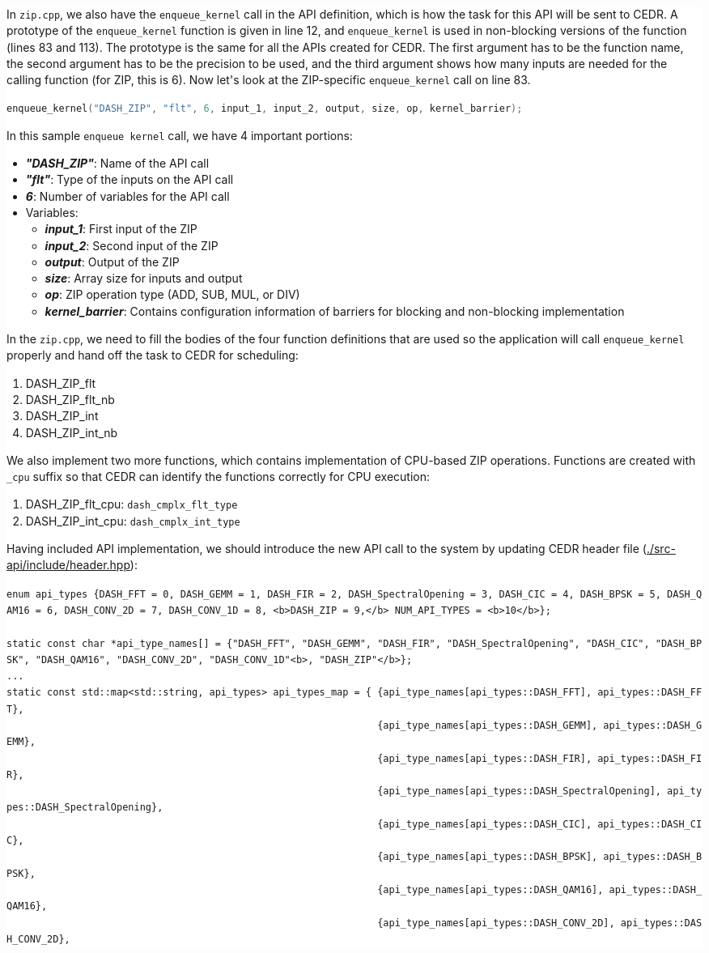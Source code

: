 In `zip.cpp`, we also have the `enqueue_kernel` call in the API definition, which is how the task for this API will be sent to CEDR. A prototype of the `enqueue_kernel` function is given in line 12, and `enqueue_kernel` is used in non-blocking versions of the function (lines 83 and 113). The prototype is the same for all the APIs created for CEDR. The first argument has to be the function name, the second argument has to be the precision to be used, and the third argument shows how many inputs are needed for the calling function (for ZIP, this is 6). Now let's look at the ZIP-specific `enqueue_kernel` call on line 83.

```c
enqueue_kernel("DASH_ZIP", "flt", 6, input_1, input_2, output, size, op, kernel_barrier);
```

In this sample `enqueue kernel` call, we have 4 important portions:
  * ***"DASH_ZIP"***: Name of the API call
  * ***"flt"***: Type of the inputs on the API call
  * ***6***: Number of variables for the API call
  * Variables:
    * ***input_1***: First input of the ZIP
    * ***input_2***: Second input of the ZIP
    * ***output***: Output of the ZIP
    * ***size***: Array size for inputs and output
    * ***op***: ZIP operation type (ADD, SUB, MUL, or DIV)
    * ***kernel_barrier***: Contains configuration information of barriers for blocking and non-blocking implementation

In the `zip.cpp`, we need to fill the bodies of the four function definitions that are used so the application will call `enqueue_kernel` properly and hand off the task to CEDR for scheduling:

1. DASH_ZIP_flt
2. DASH_ZIP_flt_nb
3. DASH_ZIP_int
4. DASH_ZIP_int_nb

We also implement two more functions, which contains implementation of CPU-based ZIP operations. Functions are created with `_cpu` suffix so that CEDR can identify the functions correctly for CPU execution:

1. DASH_ZIP_flt_cpu: `dash_cmplx_flt_type`
2. DASH_ZIP_int_cpu: `dash_cmplx_int_type`

Having included API implementation, we should introduce the new API call to the system by updating CEDR header file ([./src-api/include/header.hpp](https://github.com/UA-RCL/CEDR/tree/tutorial/src-api/include/header.hpp)):

```
enum api_types {DASH_FFT = 0, DASH_GEMM = 1, DASH_FIR = 2, DASH_SpectralOpening = 3, DASH_CIC = 4, DASH_BPSK = 5, DASH_QAM16 = 6, DASH_CONV_2D = 7, DASH_CONV_1D = 8, <b>DASH_ZIP = 9,</b> NUM_API_TYPES = <b>10</b>};

static const char *api_type_names[] = {"DASH_FFT", "DASH_GEMM", "DASH_FIR", "DASH_SpectralOpening", "DASH_CIC", "DASH_BPSK", "DASH_QAM16", "DASH_CONV_2D", "DASH_CONV_1D"<b>, "DASH_ZIP"</b>};
...
static const std::map<std::string, api_types> api_types_map = { {api_type_names[api_types::DASH_FFT], api_types::DASH_FFT},
                                                                {api_type_names[api_types::DASH_GEMM], api_types::DASH_GEMM},
                                                                {api_type_names[api_types::DASH_FIR], api_types::DASH_FIR},
                                                                {api_type_names[api_types::DASH_SpectralOpening], api_types::DASH_SpectralOpening},
                                                                {api_type_names[api_types::DASH_CIC], api_types::DASH_CIC},
                                                                {api_type_names[api_types::DASH_BPSK], api_types::DASH_BPSK},
                                                                {api_type_names[api_types::DASH_QAM16], api_types::DASH_QAM16},
                                                                {api_type_names[api_types::DASH_CONV_2D], api_types::DASH_CONV_2D},
```